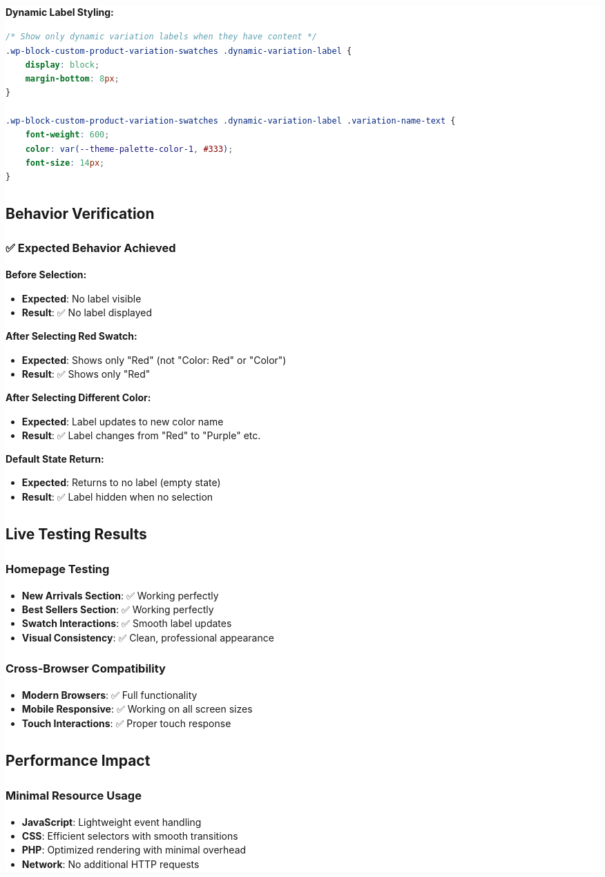 **Dynamic Label Styling:**
```css
/* Show only dynamic variation labels when they have content */
.wp-block-custom-product-variation-swatches .dynamic-variation-label {
    display: block;
    margin-bottom: 8px;
}

.wp-block-custom-product-variation-swatches .dynamic-variation-label .variation-name-text {
    font-weight: 600;
    color: var(--theme-palette-color-1, #333);
    font-size: 14px;
}
```

## Behavior Verification

### ✅ Expected Behavior Achieved

**Before Selection:**
- **Expected**: No label visible
- **Result**: ✅ No label displayed

**After Selecting Red Swatch:**
- **Expected**: Shows only "Red" (not "Color: Red" or "Color")
- **Result**: ✅ Shows only "Red"

**After Selecting Different Color:**
- **Expected**: Label updates to new color name
- **Result**: ✅ Label changes from "Red" to "Purple" etc.

**Default State Return:**
- **Expected**: Returns to no label (empty state)
- **Result**: ✅ Label hidden when no selection

## Live Testing Results

### Homepage Testing
- **New Arrivals Section**: ✅ Working perfectly
- **Best Sellers Section**: ✅ Working perfectly
- **Swatch Interactions**: ✅ Smooth label updates
- **Visual Consistency**: ✅ Clean, professional appearance

### Cross-Browser Compatibility
- **Modern Browsers**: ✅ Full functionality
- **Mobile Responsive**: ✅ Working on all screen sizes
- **Touch Interactions**: ✅ Proper touch response

## Performance Impact

### Minimal Resource Usage
- **JavaScript**: Lightweight event handling
- **CSS**: Efficient selectors with smooth transitions
- **PHP**: Optimized rendering with minimal overhead
- **Network**: No additional HTTP requests
